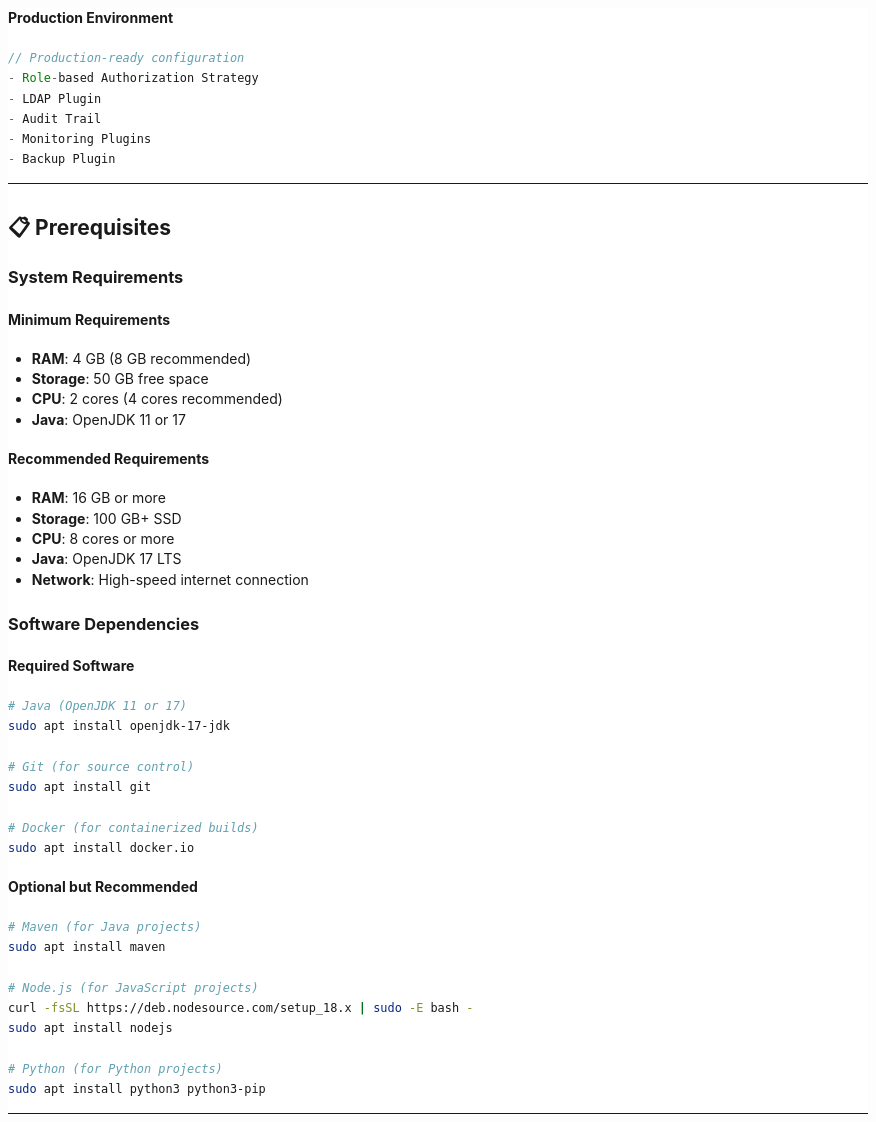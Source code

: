#### Production Environment
```groovy
// Production-ready configuration
- Role-based Authorization Strategy
- LDAP Plugin
- Audit Trail
- Monitoring Plugins
- Backup Plugin
```

---

## 📋 Prerequisites

### System Requirements

#### Minimum Requirements
- **RAM**: 4 GB (8 GB recommended)
- **Storage**: 50 GB free space
- **CPU**: 2 cores (4 cores recommended)
- **Java**: OpenJDK 11 or 17

#### Recommended Requirements
- **RAM**: 16 GB or more
- **Storage**: 100 GB+ SSD
- **CPU**: 8 cores or more
- **Java**: OpenJDK 17 LTS
- **Network**: High-speed internet connection

### Software Dependencies

#### Required Software
```bash
# Java (OpenJDK 11 or 17)
sudo apt install openjdk-17-jdk

# Git (for source control)
sudo apt install git

# Docker (for containerized builds)
sudo apt install docker.io
```

#### Optional but Recommended
```bash
# Maven (for Java projects)
sudo apt install maven

# Node.js (for JavaScript projects)
curl -fsSL https://deb.nodesource.com/setup_18.x | sudo -E bash -
sudo apt install nodejs

# Python (for Python projects)
sudo apt install python3 python3-pip
```

---